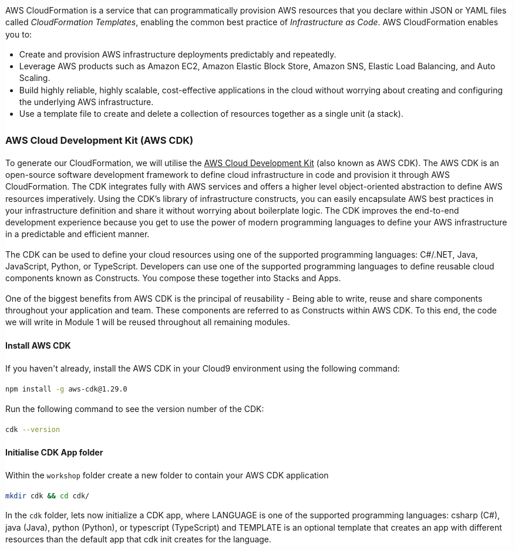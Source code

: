 AWS CloudFormation is a service that can programmatically provision AWS resources that you declare within JSON or YAML files called *CloudFormation Templates*, enabling the common best practice of *Infrastructure as Code*.  AWS CloudFormation enables you to:

* Create and provision AWS infrastructure deployments predictably and repeatedly.
* Leverage AWS products such as Amazon EC2, Amazon Elastic Block Store, Amazon SNS, Elastic Load Balancing, and Auto Scaling.
* Build highly reliable, highly scalable, cost-effective applications in the cloud without worrying about creating and configuring the underlying AWS infrastructure.
* Use a template file to create and delete a collection of resources together as a single unit (a stack).

### AWS Cloud Development Kit (AWS CDK)

To generate our CloudFormation, we will utilise the [AWS Cloud Development Kit](https://aws.amazon.com/cdk/) (also known as AWS CDK).  The AWS CDK is an open-source software development framework to define cloud infrastructure in code and provision it through AWS CloudFormation. The CDK integrates fully with AWS services and offers a higher level object-oriented abstraction to define AWS resources imperatively. Using the CDK’s library of infrastructure constructs, you can easily encapsulate AWS best practices in your infrastructure definition and share it without worrying about boilerplate logic. The CDK improves the end-to-end development experience because you get to use the power of modern programming languages to define your AWS infrastructure in a predictable and efficient manner.

The CDK can be used to define your cloud resources using one of the supported programming languages: C#/.NET, Java, JavaScript, Python, or TypeScript.  Developers can use one of the supported programming languages to define reusable cloud components known as Constructs. You compose these together into Stacks and Apps.

One of the biggest benefits from AWS CDK is the principal of reusability - Being able to write, reuse and share components throughout your application and team.  These components are referred to as Constructs within AWS CDK.  To this end, the code we will write in Module 1 will be reused throughout all remaining modules.

#### Install AWS CDK

If you haven't already, install the AWS CDK in your Cloud9 environment using the following command:

```sh
npm install -g aws-cdk@1.29.0
```

Run the following command to see the version number of the CDK:

```sh
cdk --version
```

#### Initialise CDK App folder

Within the `workshop` folder create a new folder to contain your AWS CDK application

```sh
mkdir cdk && cd cdk/
```

In the `cdk` folder, lets now initialize a CDK app, where LANGUAGE is one of the supported programming languages: csharp (C#), java (Java), python (Python), or typescript (TypeScript) and TEMPLATE is an optional template that creates an app with different resources than the default app that cdk init creates for the language.
